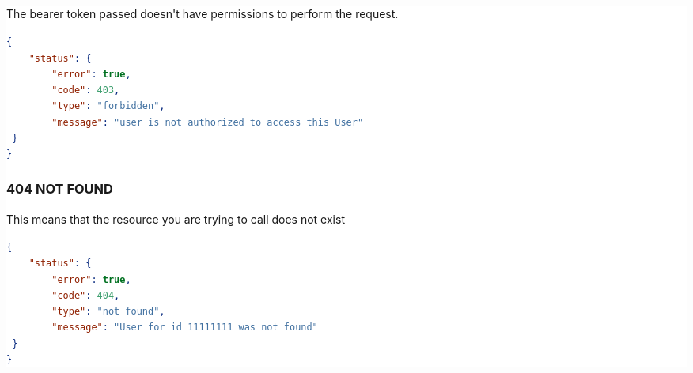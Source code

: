 The bearer token passed doesn't have permissions to perform the request.

```json
{
    "status": {
        "error": true,
        "code": 403,
        "type": "forbidden",
        "message": "user is not authorized to access this User"
 }
}
```

### **404 NOT FOUND**

This means that the resource you are trying to call does not exist

```json
{
    "status": {
        "error": true,
        "code": 404,
        "type": "not found",
        "message": "User for id 11111111 was not found"
 }
}
```

